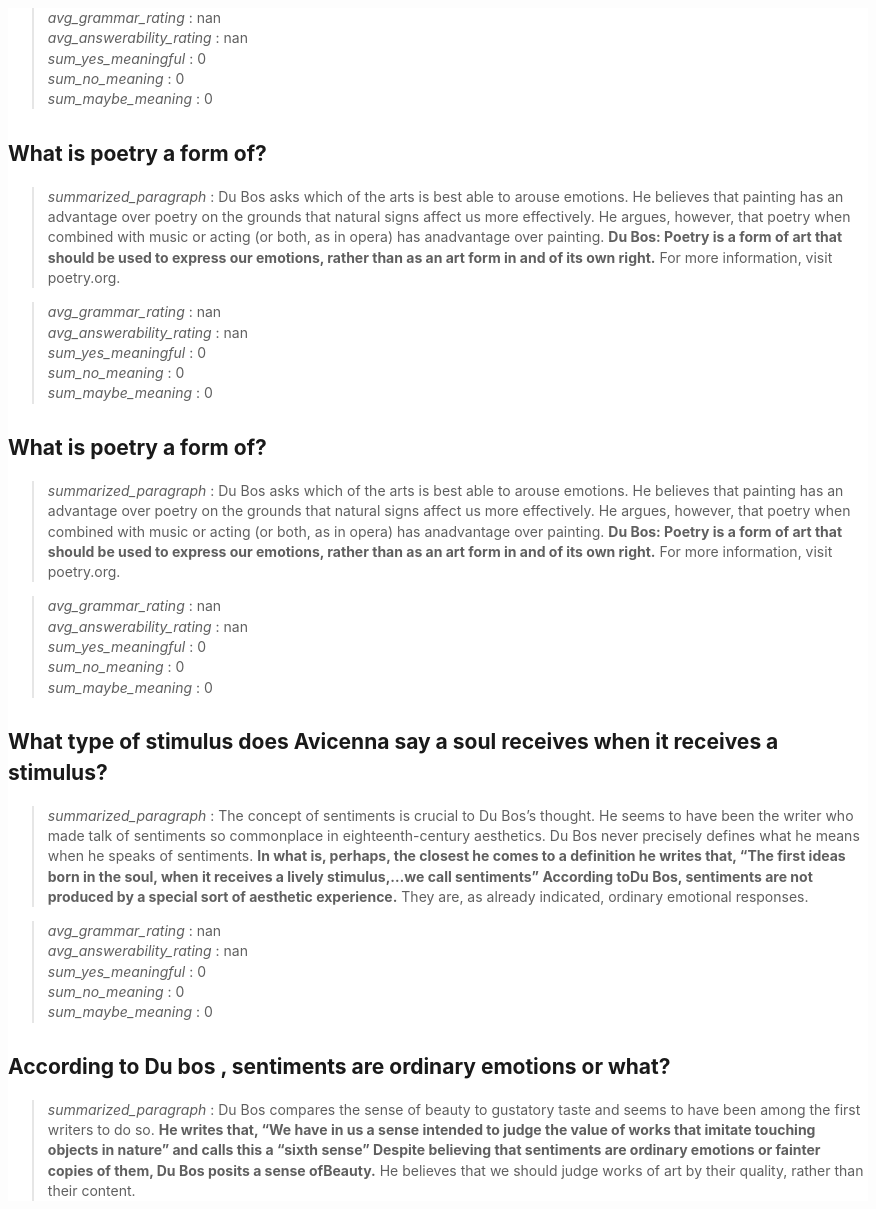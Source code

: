 > _avg_grammar_rating_ : nan  
> _avg_answerability_rating_ : nan  
> _sum_yes_meaningful_ : 0  
> _sum_no_meaning_ : 0  
> _sum_maybe_meaning_ : 0  

## What is poetry a form of? 
> _summarized_paragraph_ : Du Bos asks which of the arts is best able to arouse emotions. He believes that painting has an advantage over poetry on the grounds that natural signs affect us more effectively. He argues, however, that poetry when combined with music or acting (or both, as in opera) has anadvantage over painting.   **Du Bos: Poetry is a form of art that should be used to express our emotions, rather than as an art form in and of its own right.** For more information, visit poetry.org.  

> _avg_grammar_rating_ : nan  
> _avg_answerability_rating_ : nan  
> _sum_yes_meaningful_ : 0  
> _sum_no_meaning_ : 0  
> _sum_maybe_meaning_ : 0  

## What is poetry a form of? 
> _summarized_paragraph_ : Du Bos asks which of the arts is best able to arouse emotions. He believes that painting has an advantage over poetry on the grounds that natural signs affect us more effectively. He argues, however, that poetry when combined with music or acting (or both, as in opera) has anadvantage over painting.   **Du Bos: Poetry is a form of art that should be used to express our emotions, rather than as an art form in and of its own right.** For more information, visit poetry.org.  

> _avg_grammar_rating_ : nan  
> _avg_answerability_rating_ : nan  
> _sum_yes_meaningful_ : 0  
> _sum_no_meaning_ : 0  
> _sum_maybe_meaning_ : 0  

## What type of stimulus does Avicenna say a soul receives when it receives a stimulus? 
> _summarized_paragraph_ : The concept of sentiments is crucial to Du Bos’s thought. He seems to have been the writer who made talk of sentiments so commonplace in eighteenth-century aesthetics. Du Bos never precisely defines what he means when he speaks of sentiments. **In what is, perhaps, the closest he comes to a definition he writes that, “The first ideas born in the soul, when it receives a lively stimulus,…we call sentiments” According toDu Bos, sentiments are not produced by a special sort of aesthetic experience.** They are, as already indicated, ordinary emotional responses.  

> _avg_grammar_rating_ : nan  
> _avg_answerability_rating_ : nan  
> _sum_yes_meaningful_ : 0  
> _sum_no_meaning_ : 0  
> _sum_maybe_meaning_ : 0  

## According to Du bos , sentiments are ordinary emotions or what? 
> _summarized_paragraph_ : Du Bos compares the sense of beauty to gustatory taste and seems to have been among the first writers to do so. **He writes that, “We have in us a sense intended to judge the value of works that imitate touching objects in nature” and calls this a “sixth sense”    Despite believing that sentiments are ordinary emotions or fainter copies of them, Du Bos posits a sense ofBeauty.**   He believes that we should judge works of art by their quality, rather than their content.  
